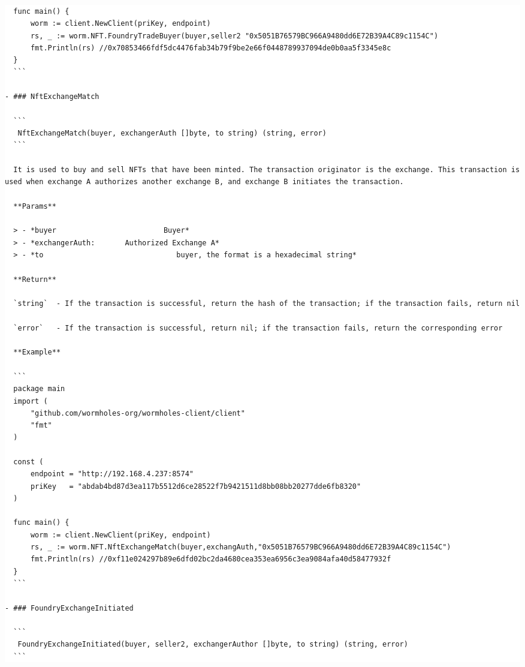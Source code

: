       func main() {
          worm := client.NewClient(priKey, endpoint)
          rs, _ := worm.NFT.FoundryTradeBuyer(buyer,seller2 "0x5051B76579BC966A9480dd6E72B39A4C89c1154C")
          fmt.Println(rs) //0x70853466fdf5dc4476fab34b79f9be2e66f0448789937094de0b0aa5f3345e8c
      }
      ```

    - ### NftExchangeMatch

      ```
       NftExchangeMatch(buyer, exchangerAuth []byte, to string) (string, error)
      ```

      It is used to buy and sell NFTs that have been minted. The transaction originator is the exchange. This transaction is used when exchange A authorizes another exchange B, and exchange B initiates the transaction.

      **Params**

      > - *buyer                         Buyer*
      > - *exchangerAuth:       Authorized Exchange A*
      > - *to                               buyer, the format is a hexadecimal string*

      **Return**

      `string`  - If the transaction is successful, return the hash of the transaction; if the transaction fails, return nil

      `error`   - If the transaction is successful, return nil; if the transaction fails, return the corresponding error

      **Example**

      ```
      package main
      import (
          "github.com/wormholes-org/wormholes-client/client"
          "fmt"
      )
      
      const (
          endpoint = "http://192.168.4.237:8574"
          priKey   = "abdab4bd87d3ea117b5512d6ce28522f7b9421511d8bb08bb20277dde6fb8320"
      )
      
      func main() {
          worm := client.NewClient(priKey, endpoint)
          rs, _ := worm.NFT.NftExchangeMatch(buyer,exchangAuth,"0x5051B76579BC966A9480dd6E72B39A4C89c1154C")
          fmt.Println(rs) //0xf11e024297b89e6dfd02bc2da4680cea353ea6956c3ea9084afa40d58477932f
      }
      ```

    - ### FoundryExchangeInitiated

      ```
       FoundryExchangeInitiated(buyer, seller2, exchangerAuthor []byte, to string) (string, error)
      ```
